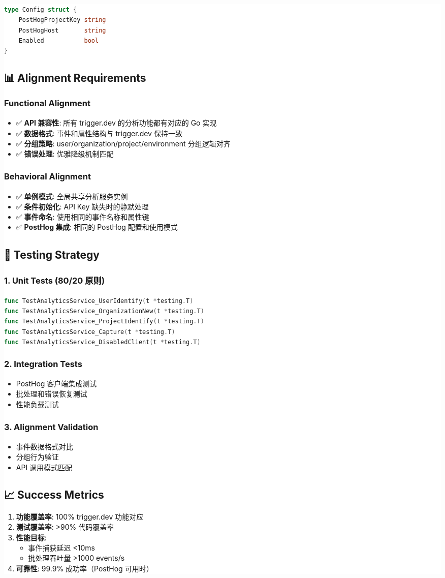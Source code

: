 ```go
type Config struct {
    PostHogProjectKey string
    PostHogHost       string
    Enabled           bool
}
```

## 📊 Alignment Requirements

### Functional Alignment

- ✅ **API 兼容性**: 所有 trigger.dev 的分析功能都有对应的 Go 实现
- ✅ **数据格式**: 事件和属性结构与 trigger.dev 保持一致
- ✅ **分组策略**: user/organization/project/environment 分组逻辑对齐
- ✅ **错误处理**: 优雅降级机制匹配

### Behavioral Alignment

- ✅ **单例模式**: 全局共享分析服务实例
- ✅ **条件初始化**: API Key 缺失时的静默处理
- ✅ **事件命名**: 使用相同的事件名称和属性键
- ✅ **PostHog 集成**: 相同的 PostHog 配置和使用模式

## 🧪 Testing Strategy

### 1. Unit Tests (80/20 原则)

```go
func TestAnalyticsService_UserIdentify(t *testing.T)
func TestAnalyticsService_OrganizationNew(t *testing.T)
func TestAnalyticsService_ProjectIdentify(t *testing.T)
func TestAnalyticsService_Capture(t *testing.T)
func TestAnalyticsService_DisabledClient(t *testing.T)
```

### 2. Integration Tests

- PostHog 客户端集成测试
- 批处理和错误恢复测试
- 性能负载测试

### 3. Alignment Validation

- 事件数据格式对比
- 分组行为验证
- API 调用模式匹配

## 📈 Success Metrics

1. **功能覆盖率**: 100% trigger.dev 功能对应
2. **测试覆盖率**: >90% 代码覆盖率
3. **性能目标**:
   - 事件捕获延迟 <10ms
   - 批处理吞吐量 >1000 events/s
4. **可靠性**: 99.9% 成功率（PostHog 可用时）
